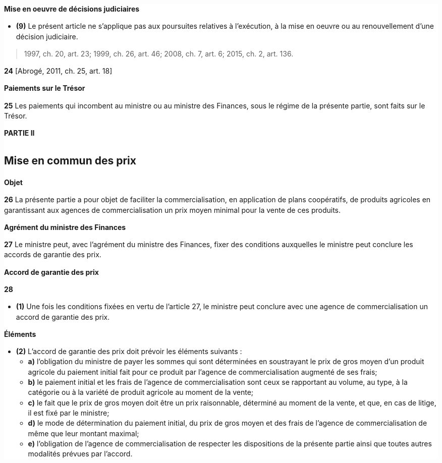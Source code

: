 **Mise en oeuvre de décisions judiciaires**

- **(9)** Le présent article ne s’applique pas aux poursuites relatives à l’exécution, à la mise en oeuvre ou au renouvellement d’une décision judiciaire.
> 1997, ch. 20, art. 23; 1999, ch. 26, art. 46; 2008, ch. 7, art. 6; 2015, ch. 2, art. 136.




**24** [Abrogé, 2011, ch. 25, art. 18]




**Paiements sur le Trésor**

**25** Les paiements qui incombent au ministre ou au ministre des Finances, sous le régime de la présente partie, sont faits sur le Trésor.




**PARTIE II** 
## Mise en commun des prix



**Objet**

**26** La présente partie a pour objet de faciliter la commercialisation, en application de plans coopératifs, de produits agricoles en garantissant aux agences de commercialisation un prix moyen minimal pour la vente de ces produits.




**Agrément du ministre des Finances**

**27** Le ministre peut, avec l’agrément du ministre des Finances, fixer des conditions auxquelles le ministre peut conclure les accords de garantie des prix.




**Accord de garantie des prix**

**28** 

- **(1)** Une fois les conditions fixées en vertu de l’article 27, le ministre peut conclure avec une agence de commercialisation un accord de garantie des prix.

**Éléments**

- **(2)** L’accord de garantie des prix doit prévoir les éléments suivants :
	- **a)** l’obligation du ministre de payer les sommes qui sont déterminées en soustrayant le prix de gros moyen d’un produit agricole du paiement initial fait pour ce produit par l’agence de commercialisation augmenté de ses frais;
	- **b)** le paiement initial et les frais de l’agence de commercialisation sont ceux se rapportant au volume, au type, à la catégorie ou à la variété de produit agricole au moment de la vente;
	- **c)** le fait que le prix de gros moyen doit être un prix raisonnable, déterminé au moment de la vente, et que, en cas de litige, il est fixé par le ministre;
	- **d)** le mode de détermination du paiement initial, du prix de gros moyen et des frais de l’agence de commercialisation de même que leur montant maximal;
	- **e)** l’obligation de l’agence de commercialisation de respecter les dispositions de la présente partie ainsi que toutes autres modalités prévues par l’accord.
